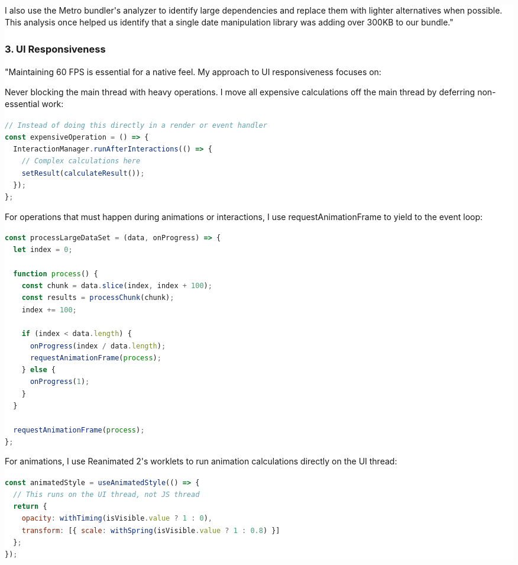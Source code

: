 I also use the Metro bundler's analyzer to identify large dependencies and replace them with lighter alternatives when possible. This analysis once helped us identify that a single date manipulation library was adding over 300KB to our bundle."

### 3. **UI Responsiveness**

"Maintaining 60 FPS is essential for a native feel. My approach to UI responsiveness focuses on:

Never blocking the main thread with heavy operations. I move all expensive calculations off the main thread by deferring non-essential work:

```jsx
// Instead of doing this directly in a render or event handler
const expensiveOperation = () => {
  InteractionManager.runAfterInteractions(() => {
    // Complex calculations here
    setResult(calculateResult());
  });
};
```

For operations that must happen during animations or interactions, I use requestAnimationFrame to yield to the event loop:

```jsx
const processLargeDataSet = (data, onProgress) => {
  let index = 0;
  
  function process() {
    const chunk = data.slice(index, index + 100);
    const results = processChunk(chunk);
    index += 100;
    
    if (index < data.length) {
      onProgress(index / data.length);
      requestAnimationFrame(process);
    } else {
      onProgress(1);
    }
  }
  
  requestAnimationFrame(process);
};
```

For animations, I use Reanimated 2's worklets to run animation calculations directly on the UI thread:

```jsx
const animatedStyle = useAnimatedStyle(() => {
  // This runs on the UI thread, not JS thread
  return {
    opacity: withTiming(isVisible.value ? 1 : 0),
    transform: [{ scale: withSpring(isVisible.value ? 1 : 0.8) }]
  };
});
```

